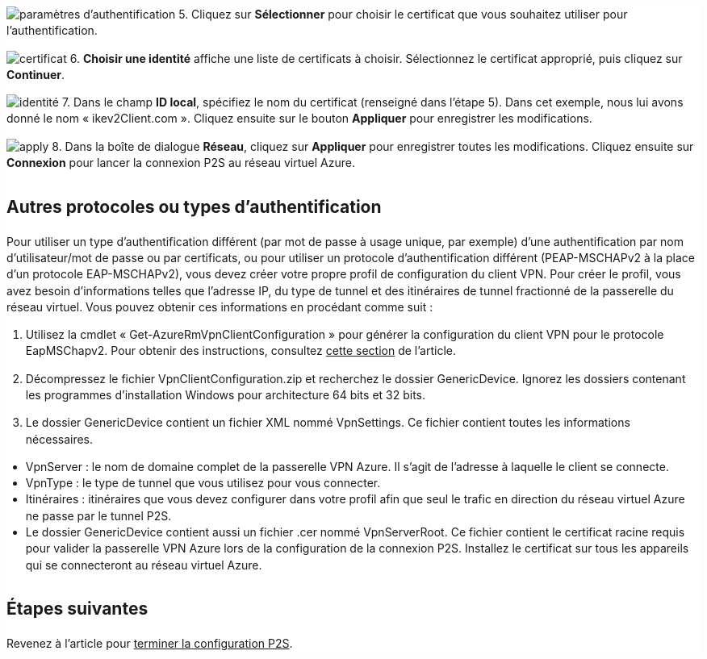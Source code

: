   ![paramètres d’authentification](./media/point-to-site-vpn-client-configuration-radius/certoption.png)
5. Cliquez sur **Sélectionner** pour choisir le certificat que vous souhaitez utiliser pour l’authentification.

  ![certificat](./media/point-to-site-vpn-client-configuration-radius/certificate.png)
6. **Choisir une identité** affiche une liste de certificats à choisir. Sélectionnez le certificat approprié, puis cliquez sur **Continuer**.

  ![identité](./media/point-to-site-vpn-client-configuration-radius/identity.png)
7. Dans le champ **ID local**, spécifiez le nom du certificat (renseigné dans l’étape 5). Dans cet exemple, nous lui avons donné le nom « ikev2Client.com ». Cliquez ensuite sur le bouton **Appliquer** pour enregistrer les modifications.

  ![apply](./media/point-to-site-vpn-client-configuration-radius/applyconnect.png)
8. Dans la boîte de dialogue **Réseau**, cliquez sur **Appliquer** pour enregistrer toutes les modifications. Cliquez ensuite sur **Connexion** pour lancer la connexion P2S au réseau virtuel Azure.

## <a name="otherauth"></a>Autres protocoles ou types d’authentification

Pour utiliser un type d’authentification différent (par mot de passe à usage unique, par exemple) d’une authentification par nom d’utilisateur/mot de passe ou par certificats, ou pour utiliser un protocole d’authentification différent (PEAP-MSCHAPv2 à la place d’un protocole EAP-MSCHAPv2), vous devez créer votre propre profil de configuration du client VPN. Pour créer le profil, vous avez besoin d’informations telles que l’adresse IP, du type de tunnel et des itinéraires de tunnel fractionné de la passerelle du réseau virtuel. Vous pouvez obtenir ces informations en procédant comme suit :

1. Utilisez la cmdlet « Get-AzureRmVpnClientConfiguration » pour générer la configuration du client VPN pour le protocole EapMSChapv2. Pour obtenir des instructions, consultez [cette section](#ccradius) de l’article.

2. Décompressez le fichier VpnClientConfiguration.zip et recherchez le dossier GenericDevice. Ignorez les dossiers contenant les programmes d’installation Windows pour architecture 64 bits et 32 bits.
 
3. Le dossier GenericDevice contient un fichier XML nommé VpnSettings. Ce fichier contient toutes les informations nécessaires.

  * VpnServer : le nom de domaine complet de la passerelle VPN Azure. Il s’agit de l’adresse à laquelle le client se connecte.
  * VpnType : le type de tunnel que vous utilisez pour vous connecter.
  * Itinéraires : itinéraires que vous devez configurer dans votre profil afin que seul le trafic en direction du réseau virtuel Azure ne passe par le tunnel P2S.
  * Le dossier GenericDevice contient aussi un fichier .cer nommé VpnServerRoot. Ce fichier contient le certificat racine requis pour valider la passerelle VPN Azure lors de la configuration de la connexion P2S. Installez le certificat sur tous les appareils qui se connecteront au réseau virtuel Azure. 
 
## <a name="next-steps"></a>Étapes suivantes

Revenez à l’article pour [terminer la configuration P2S](point-to-site-how-to-radius-ps.md).
